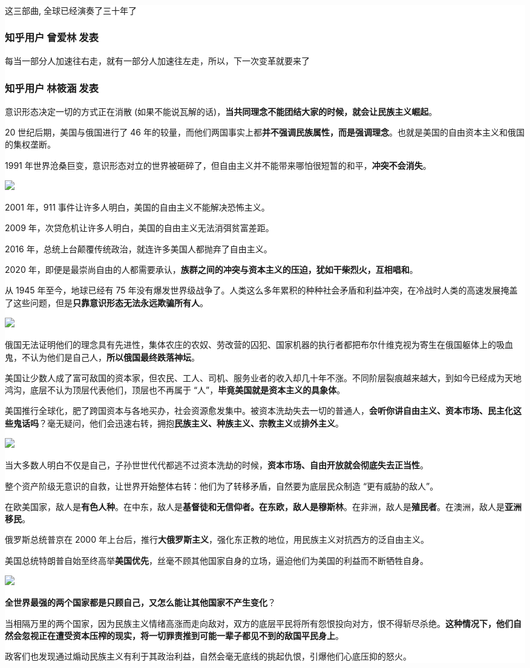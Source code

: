 这三部曲, 全球已经演奏了三十年了
    
    
    
    
### 知乎用户 曾爱林 发表
    
每当一部分人加速往右走，就有一部分人加速往左走，所以，下一次变革就要来了
    
    
    
    
### 知乎用户 林筱涵 发表
    
意识形态决定一切的方式正在消散 (如果不能说瓦解的话)，**当共同理念不能团结大家的时候，就会让民族主义崛起**。

20 世纪后期，美国与俄国进行了 46 年的较量，而他们两国事实上都**并不强调民族属性，而是强调理念**。也就是美国的自由资本主义和俄国的集权垄断。

1991 年世界沧桑巨变，意识形态对立的世界被砸碎了，但自由主义并不能带来哪怕很短暂的和平，**冲突不会消失**。

![](https://images.weserv.nl/?url=https%3A//pic3.zhimg.com/v2-1fa68b1c05af7b699adc5bc7fc4d40e4_r.jpg%3Fsource%3D1940ef5c)

2001 年，911 事件让许多人明白，美国的自由主义不能解决恐怖主义。

2009 年，次贷危机让许多人明白，美国的自由主义无法消弭贫富差距。

2016 年，总统上台颠覆传统政治，就连许多美国人都抛弃了自由主义。

2020 年，即便是最崇尚自由的人都需要承认，**族群之间的冲突与资本主义的压迫，犹如干柴烈火，互相唱和**。

从 1945 年至今，地球已经有 75 年没有爆发世界级战争了。人类这么多年累积的种种社会矛盾和利益冲突，在冷战时人类的高速发展掩盖了这些问题，但是**只靠意识形态无法永远欺骗所有人**。

![](https://images.weserv.nl/?url=https%3A//pic4.zhimg.com/v2-294fbca94285f0c4a2213bde0f18fa44_r.jpg%3Fsource%3D1940ef5c)

俄国无法证明他们的理念具有先进性，集体农庄的农奴、劳改营的囚犯、国家机器的执行者都把布尔什维克视为寄生在俄国躯体上的吸血鬼，不认为他们是自己人，**所以俄国最终跌落神坛**。

美国让少数人成了富可敌国的资本家，但农民、工人、司机、服务业者的收入却几十年不涨。不同阶层裂痕越来越大，到如今已经成为天地鸿沟，底层不认为顶层代表他们，顶层也不再属于 “人”，**毕竟美国就是资本主义的具象体**。

美国推行全球化，肥了跨国资本与各地买办，社会资源愈发集中。被资本洗劫失去一切的普通人，**会听你讲自由主义、资本市场、民主化这些鬼话吗**？毫无疑问，他们会迅速右转，拥抱**民族主义、种族主义、宗教主义**或**排外主义**。

![](https://images.weserv.nl/?url=https%3A//pic4.zhimg.com/v2-4d8e872d1448cc898fc944826dd5b9b8_r.jpg%3Fsource%3D1940ef5c)

当大多数人明白不仅是自己，子孙世世代代都逃不过资本洗劫的时候，**资本市场、自由开放就会彻底失去正当性**。

整个资产阶级无意识的自救，让世界开始整体右转：他们为了转移矛盾，自然要为底层民众制造 “更有威胁的敌人”。

在欧美国家，敌人是**有色人种**。在中东，敌人是**基督徒和无信仰者。**在东欧，敌人是**穆斯林**。在非洲，敌人是**殖民者**。在澳洲，敌人是**亚洲移民**。

俄罗斯总统普京在 2000 年上台后，推行**大俄罗斯主义**，强化东正教的地位，用民族主义对抗西方的泛自由主义。

美国总统特朗普自始至终高举**美国优先**，丝毫不顾其他国家自身的立场，逼迫他们为美国的利益而不断牺牲自身。

![](https://images.weserv.nl/?url=https%3A//pic3.zhimg.com/v2-6c146e833b5aa58e5ea0e3d76896384c_r.jpg%3Fsource%3D1940ef5c)

**全世界最强的两个国家都是只顾自己，又怎么能让其他国家不产生变化**？

当相隔万里的两个国家，因为民族主义情绪高涨而走向敌对，双方的底层平民将所有怨恨投向对方，恨不得斩尽杀绝。**这种情况下，他们自然会忽视正在遭受资本压榨的现实，将一切罪责推到可能一辈子都见不到的敌国平民身上**。

政客们也发现通过煽动民族主义有利于其政治利益，自然会毫无底线的挑起仇恨，引爆他们心底压抑的怒火。
